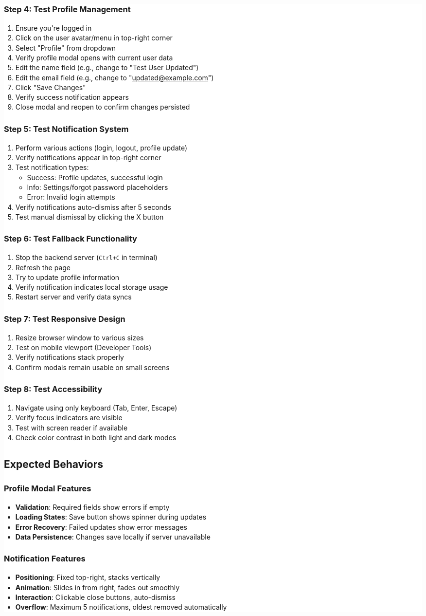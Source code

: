 ### Step 4: Test Profile Management
1. Ensure you're logged in
2. Click on the user avatar/menu in top-right corner
3. Select "Profile" from dropdown
4. Verify profile modal opens with current user data
5. Edit the name field (e.g., change to "Test User Updated")
6. Edit the email field (e.g., change to "updated@example.com")
7. Click "Save Changes"
8. Verify success notification appears
9. Close modal and reopen to confirm changes persisted

### Step 5: Test Notification System
1. Perform various actions (login, logout, profile update)
2. Verify notifications appear in top-right corner
3. Test notification types:
   - Success: Profile updates, successful login
   - Info: Settings/forgot password placeholders
   - Error: Invalid login attempts
4. Verify notifications auto-dismiss after 5 seconds
5. Test manual dismissal by clicking the X button

### Step 6: Test Fallback Functionality
1. Stop the backend server (`Ctrl+C` in terminal)
2. Refresh the page
3. Try to update profile information
4. Verify notification indicates local storage usage
5. Restart server and verify data syncs

### Step 7: Test Responsive Design
1. Resize browser window to various sizes
2. Test on mobile viewport (Developer Tools)
3. Verify notifications stack properly
4. Confirm modals remain usable on small screens

### Step 8: Test Accessibility
1. Navigate using only keyboard (Tab, Enter, Escape)
2. Verify focus indicators are visible
3. Test with screen reader if available
4. Check color contrast in both light and dark modes

## Expected Behaviors

### Profile Modal Features
- **Validation**: Required fields show errors if empty
- **Loading States**: Save button shows spinner during updates
- **Error Recovery**: Failed updates show error messages
- **Data Persistence**: Changes save locally if server unavailable

### Notification Features
- **Positioning**: Fixed top-right, stacks vertically
- **Animation**: Slides in from right, fades out smoothly
- **Interaction**: Clickable close buttons, auto-dismiss
- **Overflow**: Maximum 5 notifications, oldest removed automatically

